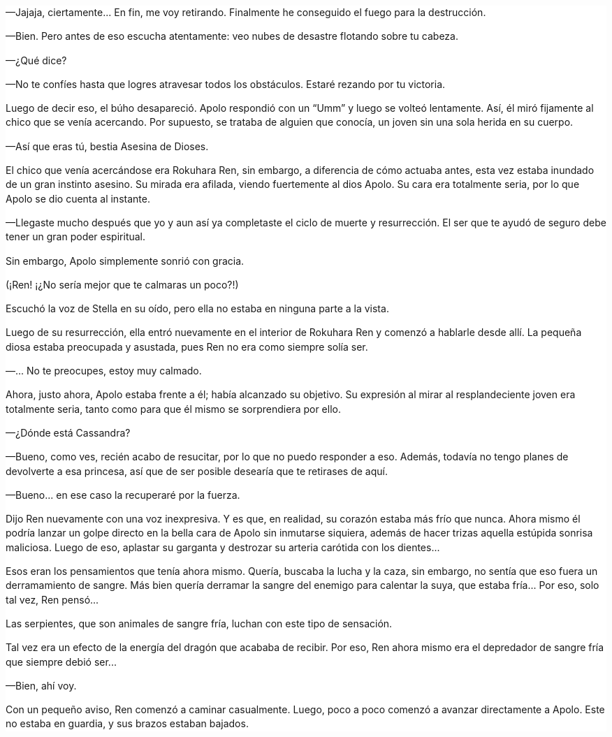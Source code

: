 —Jajaja, ciertamente... En fin, me voy retirando. Finalmente he conseguido el fuego para la destrucción.

—Bien. Pero antes de eso escucha atentamente: veo nubes de desastre flotando sobre tu cabeza.

—¿Qué dice?

—No te confíes hasta que logres atravesar todos los obstáculos. Estaré rezando por tu victoria.

Luego de decir eso, el búho desapareció. Apolo respondió con un “Umm” y luego se volteó lentamente. Así, él miró fijamente al chico que se venía acercando. Por supuesto, se trataba de alguien que conocía, un joven sin una sola herida en su cuerpo.

—Así que eras tú, bestia Asesina de Dioses.

El chico que venía acercándose era Rokuhara Ren, sin embargo, a diferencia de cómo actuaba antes, esta vez estaba inundado de un gran instinto asesino. Su mirada era afilada, viendo fuertemente al dios Apolo. Su cara era totalmente seria, por lo que Apolo se dio cuenta al instante.

—Llegaste mucho después que yo y aun así ya completaste el ciclo de muerte y resurrección. El ser que te ayudó de seguro debe tener un gran poder espiritual.

Sin embargo, Apolo simplemente sonrió con gracia.

(¡Ren! ¡¿No sería mejor que te calmaras un poco?!)

Escuchó la voz de Stella en su oído, pero ella no estaba en ninguna parte a la vista.

Luego de su resurrección, ella entró nuevamente en el interior de Rokuhara Ren y comenzó a hablarle desde allí. La pequeña diosa estaba preocupada y asustada, pues Ren no era como siempre solía ser.

—... No te preocupes, estoy muy calmado.

Ahora, justo ahora, Apolo estaba frente a él; había alcanzado su objetivo. Su expresión al mirar al resplandeciente joven era totalmente seria, tanto como para que él mismo se sorprendiera por ello.

—¿Dónde está Cassandra?

—Bueno, como ves, recién acabo de resucitar, por lo que no puedo responder a eso. Además, todavía no tengo planes de devolverte a esa princesa, así que de ser posible desearía que te retirases de aquí.

—Bueno... en ese caso la recuperaré por la fuerza.

Dijo Ren nuevamente con una voz inexpresiva. Y es que, en realidad, su corazón estaba más frío que nunca. Ahora mismo él podría lanzar un golpe directo en la bella cara de Apolo sin inmutarse siquiera, además de hacer trizas aquella estúpida sonrisa maliciosa. Luego de eso, aplastar su garganta y destrozar su arteria carótida con los dientes...

Esos eran los pensamientos que tenía ahora mismo. Quería, buscaba la lucha y la caza, sin embargo, no sentía que eso fuera un derramamiento de sangre. Más bien quería derramar la sangre del enemigo para calentar la suya, que estaba fría... Por eso, solo tal vez, Ren pensó...

Las serpientes, que son animales de sangre fría, luchan con este tipo de sensación.

Tal vez era un efecto de la energía del dragón que acababa de recibir. Por eso, Ren ahora mismo era el depredador de sangre fría que siempre debió ser...

—Bien, ahí voy.

Con un pequeño aviso, Ren comenzó a caminar casualmente. Luego, poco a poco comenzó a avanzar directamente a Apolo. Este no estaba en guardia, y sus brazos estaban bajados.
